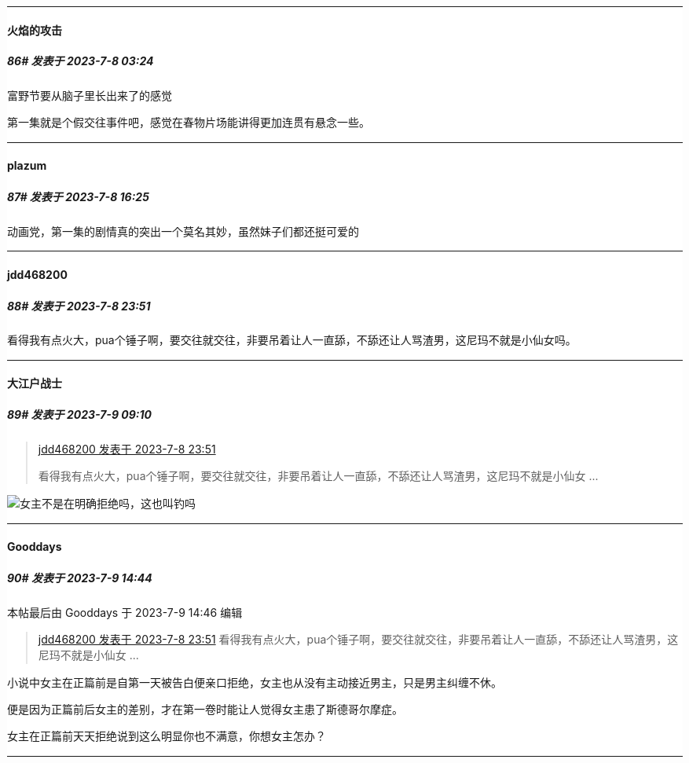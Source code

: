 
*****

####  火焰的攻击  
##### 86#       发表于 2023-7-8 03:24

富野节要从脑子里长出来了的感觉

第一集就是个假交往事件吧，感觉在春物片场能讲得更加连贯有悬念一些。


*****

####  plazum  
##### 87#       发表于 2023-7-8 16:25

动画党，第一集的剧情真的突出一个莫名其妙，虽然妹子们都还挺可爱的


*****

####  jdd468200  
##### 88#       发表于 2023-7-8 23:51

看得我有点火大，pua个锤子啊，要交往就交往，非要吊着让人一直舔，不舔还让人骂渣男，这尼玛不就是小仙女吗。


*****

####  大江户战士  
##### 89#       发表于 2023-7-9 09:10

<blockquote><a href="httphttps://bbs.saraba1st.com/2b/forum.php?mod=redirect&amp;goto=findpost&amp;pid=61601801&amp;ptid=2105760" target="_blank">jdd468200 发表于 2023-7-8 23:51</a>

看得我有点火大，pua个锤子啊，要交往就交往，非要吊着让人一直舔，不舔还让人骂渣男，这尼玛不就是小仙女 ...</blockquote>
<img src="https://static.saraba1st.com/image/smiley/face2017/067.png" referrerpolicy="no-referrer">女主不是在明确拒绝吗，这也叫钓吗


*****

####  Gooddays  
##### 90#       发表于 2023-7-9 14:44

 本帖最后由 Gooddays 于 2023-7-9 14:46 编辑 
<blockquote><a href="httphttps://bbs.saraba1st.com/2b/forum.php?mod=redirect&amp;goto=findpost&amp;pid=61601801&amp;ptid=2105760" target="_blank">jdd468200 发表于 2023-7-8 23:51</a>
看得我有点火大，pua个锤子啊，要交往就交往，非要吊着让人一直舔，不舔还让人骂渣男，这尼玛不就是小仙女 ...</blockquote>
小说中女主在正篇前是自第一天被告白便亲口拒绝，女主也从没有主动接近男主，只是男主纠缠不休。

便是因为正篇前后女主的差别，才在第一卷时能让人觉得女主患了斯德哥尔摩症。

女主在正篇前天天拒绝说到这么明显你也不满意，你想女主怎办？


*****

